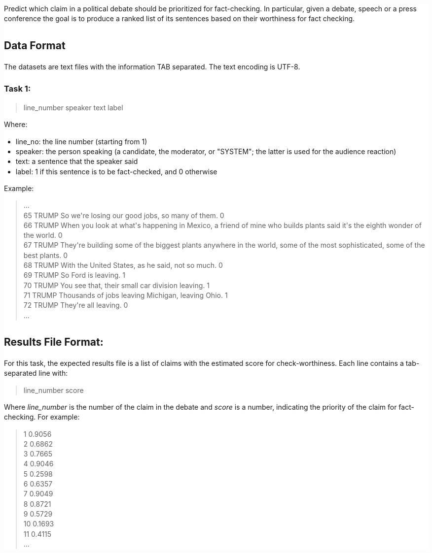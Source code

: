 Predict which claim in a political debate should be prioritized for fact-checking. In particular, given a debate, speech or a press conference the goal is to produce a ranked list of its sentences based on their worthiness for fact checking.

## Data Format

The datasets are text files with the information TAB separated. The text encoding is UTF-8.

### Task 1:

> line_number <TAB> speaker <TAB> text <TAB> label

Where: <br>
* line_no: the line number (starting from 1) <br/>
* speaker: the person speaking (a candidate, the moderator, or "SYSTEM"; the latter is used for the audience reaction) <br/>
* text: a sentence that the speaker said <br/>
* label: 1 if this sentence is to be fact-checked, and 0 otherwise 


Example:

>  ... <br/>
>  65  TRUMP So we're losing our good jobs, so many of them. 0 <br/>
>  66  TRUMP When you look at what's happening in Mexico, a friend of mine who builds plants said it's the eighth wonder of the world. 0 <br/>
>  67  TRUMP They're building some of the biggest plants anywhere in the world, some of the most sophisticated, some of the best plants. 0 <br/>
>  68  TRUMP With the United States, as he said, not so much.  0 <br/>
>  69  TRUMP So Ford is leaving. 1 <br/> 
>  70  TRUMP You see that, their small car division leaving. 1 <br/>
>  71  TRUMP Thousands of jobs leaving Michigan, leaving Ohio. 1 <br/>
>  72  TRUMP They're all leaving.  0 <br/>
>  ...

## __Results File Format__: 

For this task, the expected results file is a list of claims with the estimated score for check-worthiness. 
    Each line contains a tab-separated line with:
>line_number <TAB> score

Where _line_number_ is the number of the claim in the debate and _score_ is a number, indicating the priority of the claim for fact-checking. For example:
>1	0.9056 <br/>
>2	0.6862 <br/>
>3	0.7665 <br/>
>4	0.9046 <br/>
>5	0.2598 <br/>
>6	0.6357 <br/>
>7	0.9049 <br/>
>8	0.8721 <br/>
>9	0.5729 <br/>
>10	0.1693 <br/>
>11	0.4115 <br/>
> ...
